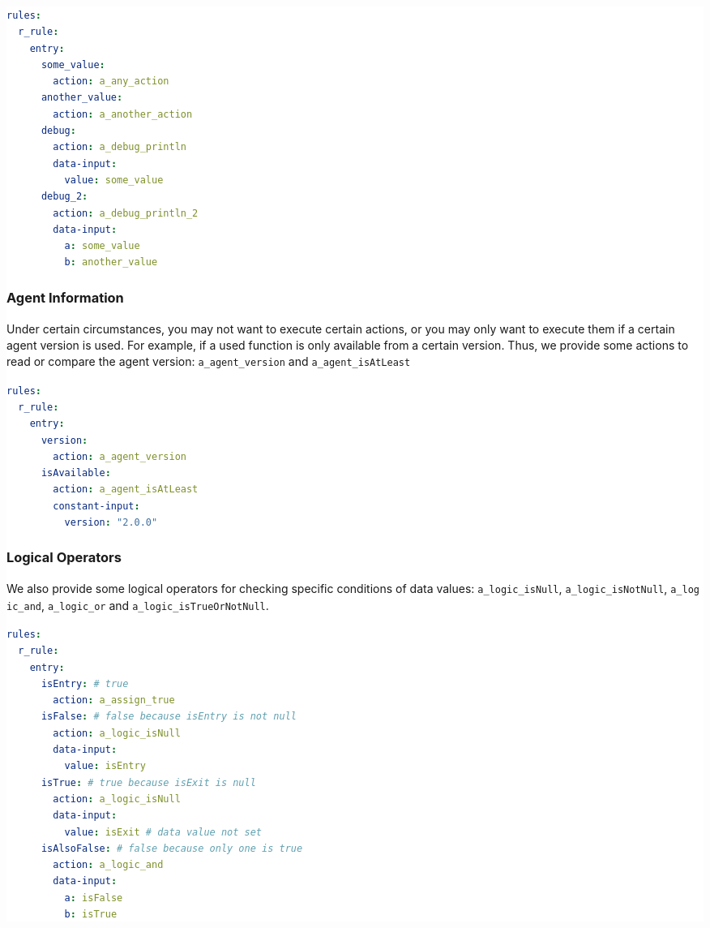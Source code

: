 ```yaml
rules:
  r_rule:
    entry:
      some_value:
        action: a_any_action
      another_value:
        action: a_another_action
      debug:
        action: a_debug_println
        data-input: 
          value: some_value
      debug_2:
        action: a_debug_println_2
        data-input:
          a: some_value
          b: another_value
```

### Agent Information

Under certain circumstances, you may not want to execute certain actions, or you may only want to execute them 
if a certain agent version is used. For example, if a used function is only available from a certain version.
Thus, we provide some actions to read or compare the agent version: `a_agent_version` and `a_agent_isAtLeast`

```yaml
rules:
  r_rule:
    entry:
      version:
        action: a_agent_version
      isAvailable: 
        action: a_agent_isAtLeast
        constant-input:
          version: "2.0.0"
```

### Logical Operators

We also provide some logical operators for checking specific conditions of data values:
`a_logic_isNull`, `a_logic_isNotNull`, `a_logic_and`, `a_logic_or` and `a_logic_isTrueOrNotNull`.

```yaml
rules:
  r_rule:
    entry:
      isEntry: # true
        action: a_assign_true
      isFalse: # false because isEntry is not null
        action: a_logic_isNull
        data-input:
          value: isEntry
      isTrue: # true because isExit is null
        action: a_logic_isNull
        data-input: 
          value: isExit # data value not set
      isAlsoFalse: # false because only one is true
        action: a_logic_and
        data-input:
          a: isFalse
          b: isTrue
```
